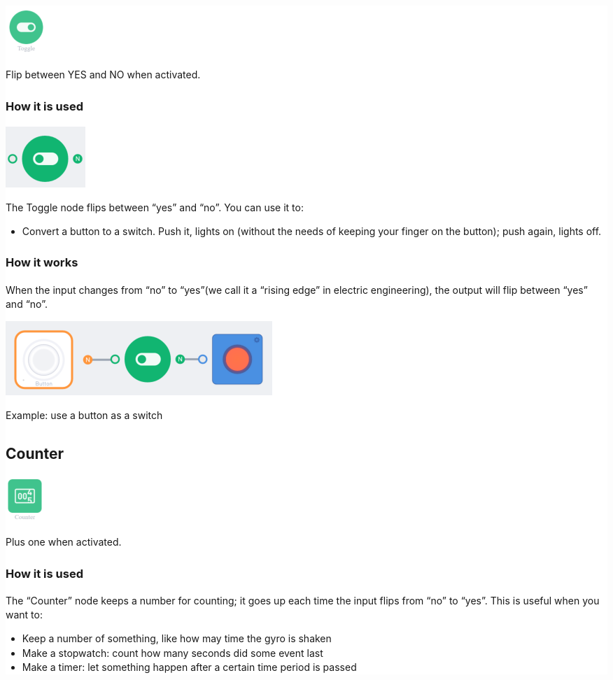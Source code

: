 ![TOGGLE Node on the shelf](images/node-toggle-shelf.png)
 
Flip between YES and NO when activated.

### How it is used

![TOGGLE Node on the canvas](images/node-toggle-canvas.png)

The Toggle node flips between “yes” and “no”. You can use it to:
-	Convert a button to a switch. Push it, lights on (without the needs of keeping your finger on the button); push again, lights off.

### How it works
 
When the input changes from “no” to “yes”(we call it a “rising edge” in electric engineering), the output will flip between “yes” and “no”.

![Node example](images/node-toggle-example-1.png)
 
Example: use a button as a switch

## Counter

![COUNTER Node on the shelf](images/node-counter-shelf.png)
 
Plus one when activated.

### How it is used
The “Counter” node keeps a number for counting; it goes up each time the input flips from “no” to “yes”. This is useful when you want to:

-	Keep a number of something, like how may time the gyro is shaken
-	Make a stopwatch: count how many seconds did some event last
-	Make a timer: let something happen after a certain time period is passed
